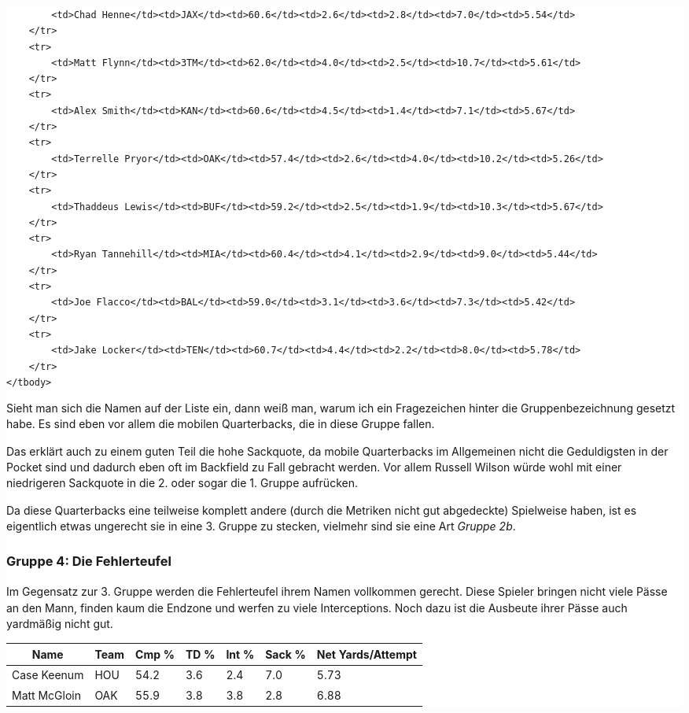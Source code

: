 			<td>Chad Henne</td><td>JAX</td><td>60.6</td><td>2.6</td><td>2.8</td><td>7.0</td><td>5.54</td>
		</tr>
		<tr>
			<td>Matt Flynn</td><td>3TM</td><td>62.0</td><td>4.0</td><td>2.5</td><td>10.7</td><td>5.61</td>
		</tr>
		<tr>
			<td>Alex Smith</td><td>KAN</td><td>60.6</td><td>4.5</td><td>1.4</td><td>7.1</td><td>5.67</td>
		</tr>
		<tr>
			<td>Terrelle Pryor</td><td>OAK</td><td>57.4</td><td>2.6</td><td>4.0</td><td>10.2</td><td>5.26</td>
		</tr>
		<tr>
			<td>Thaddeus Lewis</td><td>BUF</td><td>59.2</td><td>2.5</td><td>1.9</td><td>10.3</td><td>5.67</td>
		</tr>
		<tr>
			<td>Ryan Tannehill</td><td>MIA</td><td>60.4</td><td>4.1</td><td>2.9</td><td>9.0</td><td>5.44</td>
		</tr>
		<tr>
			<td>Joe Flacco</td><td>BAL</td><td>59.0</td><td>3.1</td><td>3.6</td><td>7.3</td><td>5.42</td>
		</tr>
		<tr>
			<td>Jake Locker</td><td>TEN</td><td>60.7</td><td>4.4</td><td>2.2</td><td>8.0</td><td>5.78</td>
		</tr>
    </tbody>
</table>

Sieht man sich die Namen auf der Liste ein, dann weiß man, warum ich ein Fragezeichen hinter die Gruppenbezeichnung gesetzt habe. Es sind eben vor allem die mobilen Quarterbacks, die in diese Gruppe fallen.

Das erklärt auch zu einem guten Teil die hohe Sackquote, da mobile Quarterbacks im Allgemeinen nicht die Geduldigsten in der Pocket sind und dadurch eben oft im Backfield zu Fall gebracht werden. Vor allem Russell Wilson würde wohl mit einer niedrigeren Sackquote in die 2. oder sogar die 1. Gruppe aufrücken.

Da diese Quarterbacks eine teilweise komplett andere (durch die Metriken nicht gut abgedeckte) Spielweise haben, ist es eigentlich etwas ungerecht sie in eine 3. Gruppe zu stecken, vielmehr sind sie eine Art *Gruppe 2b*.


### Gruppe 4: Die Fehlerteufel

Im Gegensatz zur 3. Gruppe werden die Fehlerteufel ihrem Namen vollkommen gerecht. Diese Spieler bringen nicht viele Pässe an den Mann, finden kaum die Endzone und werfen zu viele Interceptions. Noch dazu ist die Ausbeute ihrer Pässe auch yardmäßig nicht gut.

<table class="table">
    <thead>
        <tr>
            <th>Name</th>
            <th>Team</th>
            <th>Cmp %</th>
            <th>TD %</th>
            <th>Int %</th>
            <th>Sack %</th>
            <th>Net Yards/Attempt</th>
        </tr>
    </thead>
    <tbody>
        <tr>
			<td>Case Keenum</td><td>HOU</td><td>54.2</td><td>3.6</td><td>2.4</td><td>7.0</td><td>5.73</td>
		</tr>
		<tr>
			<td>Matt McGloin</td><td>OAK</td><td>55.9</td><td>3.8</td><td>3.8</td><td>2.8</td><td>6.88</td>
		</tr>
		<tr>